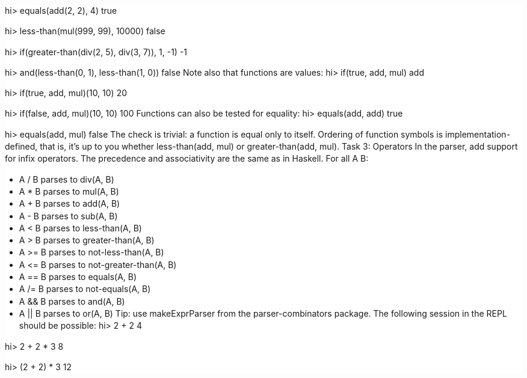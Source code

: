 hi> equals(add(2, 2), 4)
true

hi> less-than(mul(999, 99), 10000)
false

hi> if(greater-than(div(2, 5), div(3, 7)), 1, -1)
-1

hi> and(less-than(0, 1), less-than(1, 0))
false
Note also that functions are values:
hi> if(true, add, mul)
add

hi> if(true, add, mul)(10, 10)
20

hi> if(false, add, mul)(10, 10)
100
Functions can also be tested for equality:
hi> equals(add, add)
true

hi> equals(add, mul)
false
The check is trivial: a function is equal only to itself.
Ordering of function symbols is implementation-defined, that is, it’s up to you whether less-than(add, mul) or greater-than(add, mul).
Task 3: Operators
In the parser, add support for infix operators. The precedence and associativity are the same as in Haskell.
For all A B:
* A / B parses to div(A, B)
* A * B parses to mul(A, B)
* A + B parses to add(A, B)
* A - B parses to sub(A, B)
* A < B parses to less-than(A, B)
* A > B parses to greater-than(A, B)
* A >= B parses to not-less-than(A, B)
* A <= B parses to not-greater-than(A, B)
* A == B parses to equals(A, B)
* A /= B parses to not-equals(A, B)
* A && B parses to and(A, B)
* A || B parses to or(A, B)
  Tip: use makeExprParser from the parser-combinators package.
  The following session in the REPL should be possible:
  hi> 2 + 2
  4

hi> 2 + 2 * 3
8

hi> (2 + 2) * 3
12

